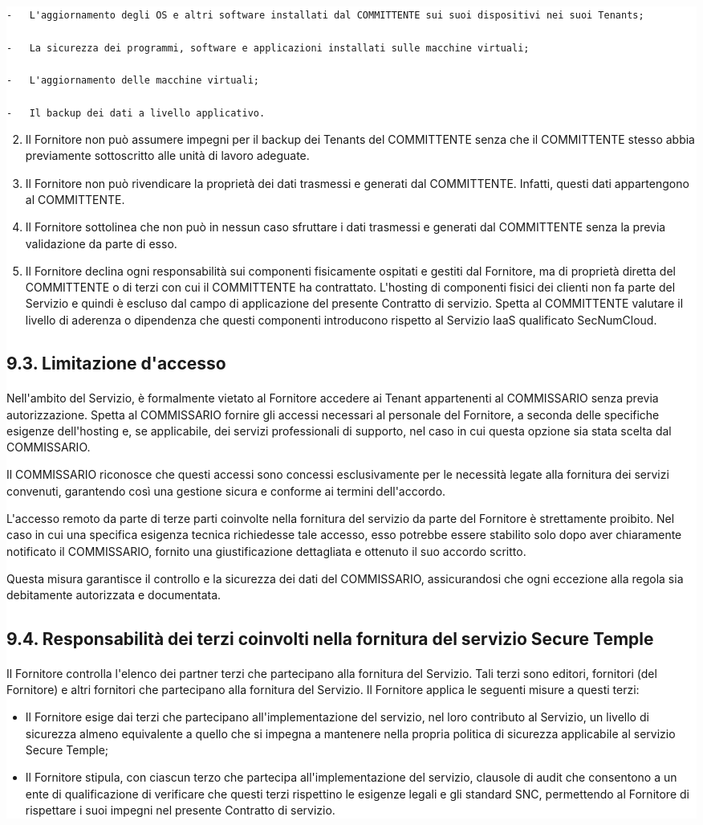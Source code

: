     -   L'aggiornamento degli OS e altri software installati dal COMMITTENTE sui suoi dispositivi nei suoi Tenants;

    -   La sicurezza dei programmi, software e applicazioni installati sulle macchine virtuali;

    -   L'aggiornamento delle macchine virtuali;

    -   Il backup dei dati a livello applicativo.

2.  Il Fornitore non può assumere impegni per il backup dei Tenants del COMMITTENTE senza che il COMMITTENTE stesso abbia previamente sottoscritto alle unità di lavoro adeguate.

3.  Il Fornitore non può rivendicare la proprietà dei dati trasmessi e generati dal COMMITTENTE. Infatti, questi dati appartengono al COMMITTENTE.

4.  Il Fornitore sottolinea che non può in nessun caso sfruttare i dati trasmessi e generati dal COMMITTENTE senza la previa validazione da parte di esso.
   
5.  Il Fornitore declina ogni responsabilità sui componenti fisicamente ospitati e gestiti dal Fornitore, ma di proprietà diretta del COMMITTENTE o di terzi con cui il COMMITTENTE ha contrattato. L'hosting di componenti fisici dei clienti non fa parte del Servizio e quindi è escluso dal campo di applicazione del presente Contratto di servizio. Spetta al COMMITTENTE valutare il livello di aderenza o dipendenza che questi componenti introducono rispetto al Servizio IaaS qualificato SecNumCloud.

## 9.3. Limitazione d'accesso
Nell'ambito del Servizio, è formalmente vietato al Fornitore accedere ai Tenant appartenenti al COMMISSARIO senza previa autorizzazione. Spetta al COMMISSARIO fornire gli accessi necessari al personale del Fornitore, a seconda delle specifiche esigenze dell'hosting e, se applicabile, dei servizi professionali di supporto, nel caso in cui questa opzione sia stata scelta dal COMMISSARIO.

Il COMMISSARIO riconosce che questi accessi sono concessi esclusivamente per le necessità legate alla fornitura dei servizi convenuti, garantendo così una gestione sicura e conforme ai termini dell'accordo.

L'accesso remoto da parte di terze parti coinvolte nella fornitura del servizio da parte del Fornitore è strettamente proibito. Nel caso in cui una specifica esigenza tecnica richiedesse tale accesso, esso potrebbe essere stabilito solo dopo aver chiaramente notificato il COMMISSARIO, fornito una giustificazione dettagliata e ottenuto il suo accordo scritto.

Questa misura garantisce il controllo e la sicurezza dei dati del COMMISSARIO, assicurandosi che ogni eccezione alla regola sia debitamente autorizzata e documentata.

## 9.4. Responsabilità dei terzi coinvolti nella fornitura del servizio Secure Temple

Il Fornitore controlla l'elenco dei partner terzi che partecipano alla fornitura del Servizio. Tali terzi sono editori, fornitori (del Fornitore) e altri fornitori che partecipano alla fornitura del Servizio. Il Fornitore applica le seguenti misure a questi terzi:

-   Il Fornitore esige dai terzi che partecipano all'implementazione del servizio, nel loro contributo al Servizio, un livello di sicurezza almeno equivalente a quello che si impegna a mantenere nella propria politica di sicurezza applicabile al servizio Secure Temple;

-   Il Fornitore stipula, con ciascun terzo che partecipa all'implementazione del servizio, clausole di audit che consentono a un ente di qualificazione di verificare che questi terzi rispettino le esigenze legali e gli standard SNC, permettendo al Fornitore di rispettare i suoi impegni nel presente Contratto di servizio.
